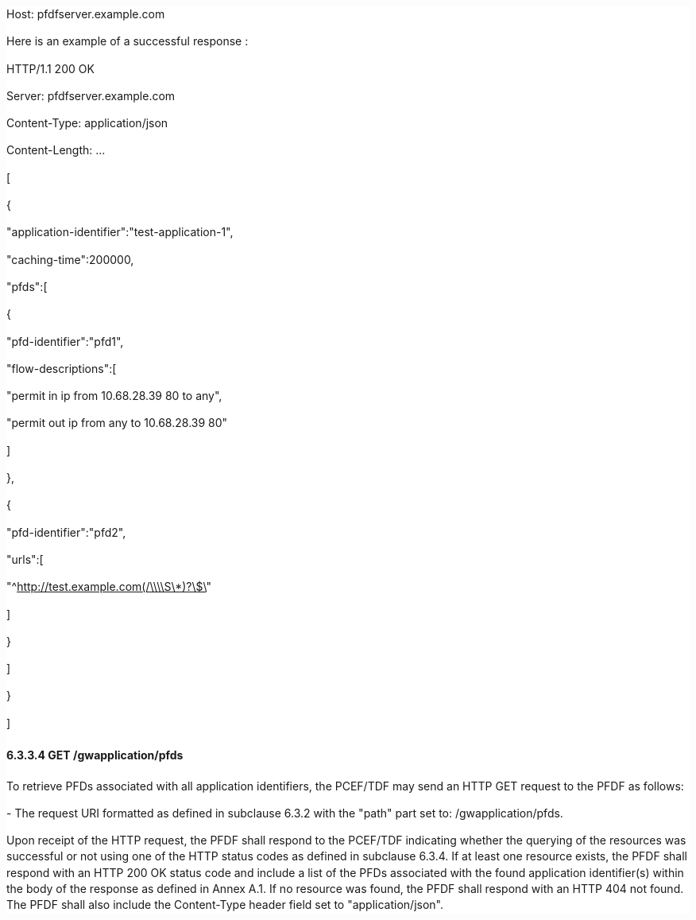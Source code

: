 Host: pfdfserver.example.com

Here is an example of a successful response :

HTTP/1.1 200 OK

Server: pfdfserver.example.com

Content-Type: application/json

Content-Length: ...

\[

{

\"application-identifier\":\"test-application-1\",

\"caching-time\":200000,

\"pfds\":\[

{

\"pfd-identifier\":\"pfd1\",

\"flow-descriptions\":\[

\"permit in ip from 10.68.28.39 80 to any\",

\"permit out ip from any to 10.68.28.39 80\"

\]

},

{

\"pfd-identifier\":\"pfd2\",

\"urls\":\[

\"\^http://test.example.com(/\\\\S\*)?\$\"

\]

}

\]

}

\]

#### 6.3.3.4 GET /gwapplication/pfds

To retrieve PFDs associated with all application identifiers, the
PCEF/TDF may send an HTTP GET request to the PFDF as follows:

\- The request URI formatted as defined in subclause 6.3.2 with the
\"path\" part set to: /gwapplication/pfds.

Upon receipt of the HTTP request, the PFDF shall respond to the PCEF/TDF
indicating whether the querying of the resources was successful or not
using one of the HTTP status codes as defined in subclause 6.3.4. If at
least one resource exists, the PFDF shall respond with an HTTP 200 OK
status code and include a list of the PFDs associated with the found
application identifier(s) within the body of the response as defined in
Annex A.1. If no resource was found, the PFDF shall respond with an HTTP
404 not found. The PFDF shall also include the Content-Type header field
set to \"application/json\".
